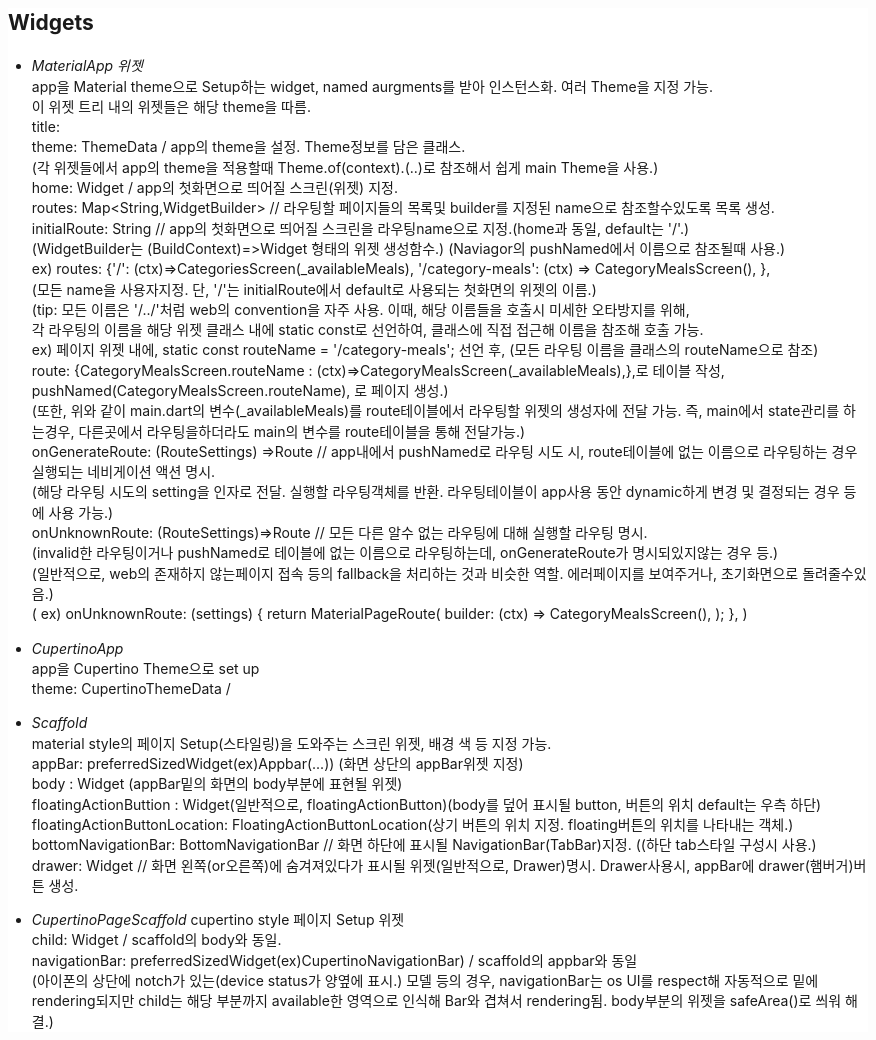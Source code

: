 ## Widgets   

- *MaterialApp 위젯*    
app을 Material theme으로 Setup하는 widget, named aurgments를 받아 인스턴스화. 여러 Theme을 지정 가능.     
이 위젯 트리 내의 위젯들은 해당 theme을 따름.      
title:    
theme: ThemeData / app의 theme을 설정. Theme정보를 담은 클래스.    
(각 위젯들에서 app의 theme을 적용할때 Theme.of(context).(..)로 참조해서 쉽게 main Theme을 사용.)      
home: Widget / app의 첫화면으로 띄어질 스크린(위젯) 지정.    
routes: Map<String,WidgetBuilder> // 라우팅할 페이지들의 목록및 builder를 지정된 name으로 참조할수있도록 목록 생성.     
initialRoute: String // app의 첫화면으로 띄어질 스크린을 라우팅name으로 지정.(home과 동일, default는 '/'.)             
(WidgetBuilder는 (BuildContext)=>Widget 형태의 위젯 생성함수.) (Naviagor의 pushNamed에서 이름으로 참조될때 사용.)         
ex) routes: {'/': (ctx)=>CategoriesScreen(_availableMeals), '/category-meals': (ctx) => CategoryMealsScreen(),  },    
(모든 name을 사용자지정. 단, '/'는 initialRoute에서 default로 사용되는 첫화면의 위젯의 이름.)       
(tip: 모든 이름은 '/../'처럼 web의 convention을  자주 사용. 이때, 해당 이름들을 호출시 미세한 오타방지를 위해,     
각 라우팅의 이름을 해당 위젯 클래스 내에 static const로 선언하여, 클래스에 직접 접근해 이름을 참조해 호출 가능.     
ex) 페이지 위젯 내에, static const routeName = '/category-meals'; 선언 후, (모든 라우팅 이름을 클래스의 routeName으로 참조)      
route: {CategoryMealsScreen.routeName : (ctx)=>CategoryMealsScreen(_availableMeals),},로 테이블 작성, pushNamed(CategoryMealsScreen.routeName), 로 페이지 생성.)   
(또한, 위와 같이 main.dart의 변수(_availableMeals)를 route테이블에서 라우팅할 위젯의 생성자에 전달 가능. 즉, main에서 state관리를 하는경우, 다른곳에서 라우팅을하더라도 main의 변수를 route테이블을 통해 전달가능.)        
onGenerateRoute: (RouteSettings) =>Route // app내에서 pushNamed로 라우팅 시도 시, route테이블에 없는 이름으로 라우팅하는 경우 실행되는 네비게이션 액션 명시.     
(해당 라우팅 시도의 setting을 인자로 전달. 실행할 라우팅객체를 반환. 라우팅테이블이 app사용 동안 dynamic하게 변경 및 결정되는 경우 등에 사용 가능.)     
onUnknownRoute: (RouteSettings)=>Route // 모든 다른 알수 없는 라우팅에 대해 실행할 라우팅 명시.            
(invalid한 라우팅이거나 pushNamed로 테이블에 없는 이름으로 라우팅하는데, onGenerateRoute가 명시되있지않는 경우 등.)       
(일반적으로, web의 존재하지 않는페이지 접속 등의 fallback을 처리하는 것과 비슷한 역할. 에러페이지를 보여주거나, 초기화면으로 돌려줄수있음.)          
( ex) onUnknownRoute: (settings) { return MaterialPageRoute( builder: (ctx) => CategoryMealsScreen(),  ); }, )    


- *CupertinoApp*     
app을 Cupertino Theme으로 set up     
theme: CupertinoThemeData /

- *Scaffold*   
material style의 페이지 Setup(스타일링)을 도와주는 스크린 위젯, 배경 색 등 지정 가능.      
appBar: preferredSizedWidget(ex)Appbar(...)) (화면 상단의 appBar위젯 지정)     
body : Widget (appBar밑의 화면의 body부분에 표현될 위젯)       
floatingActionButtion : Widget(일반적으로, floatingActionButton)(body를 덮어 표시될 button, 버튼의 위치 default는 우측 하단)    
floatingActionButtonLocation: FloatingActionButtonLocation(상기 버튼의 위치 지정. floating버튼의 위치를 나타내는 객체.)    
bottomNavigationBar: BottomNavigationBar // 화면 하단에 표시될 NavigationBar(TabBar)지정. ((하단 tab스타일 구성시 사용.)    
drawer: Widget // 화면 왼쪽(or오른쪽)에 숨겨져있다가 표시될 위젯(일반적으로, Drawer)명시. Drawer사용시, appBar에 drawer(햄버거)버튼 생성.     

- *CupertinoPageScaffold*
cupertino style 페이지 Setup 위젯   
child: Widget / scaffold의 body와 동일.   
navigationBar: preferredSizedWidget(ex)CupertinoNavigationBar) /  scaffold의 appbar와 동일     
(아이폰의 상단에 notch가 있는(device status가 양옆에 표시.) 모델 등의 경우, navigationBar는 os UI를 respect해 자동적으로 밑에       
rendering되지만 child는 해당 부분까지 available한 영역으로 인식해 Bar와 겹쳐서 rendering됨. body부분의 위젯을 safeArea()로 씌워 해결.)    
